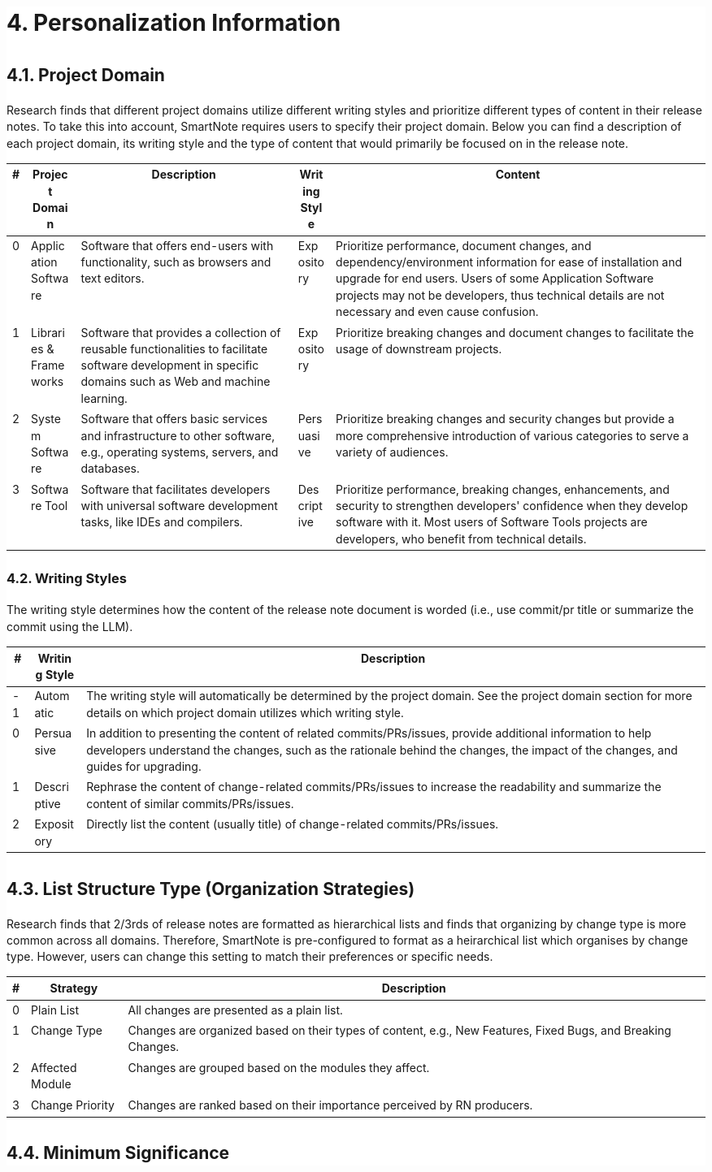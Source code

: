 # 4. Personalization Information

## 4.1. Project Domain

Research finds that different project domains utilize different writing styles and prioritize different types of content in their release notes. To take this into account, SmartNote requires users to specify their project domain. Below you can find a description of each project domain, its writing style and the type of content that would primarily be focused on in the release note.

| # | Project Domain         | Description                                                                                                                                              | Writing Style | Content                                                                                                      |
|---|------------------------|----------------------------------------------------------------------------------------------------------------------------------------------------------|---------------|--------------------------------------------------------------------------------------------------------------|
| 0 | Application Software   | Software that offers end-users with functionality, such as browsers and text editors.                                                                    | Expository    | Prioritize performance, document changes, and dependency/environment information for ease of installation and upgrade for end users. Users of some Application Software projects may not be developers, thus technical details are not necessary and even cause confusion. |
| 1 | Libraries & Frameworks | Software that provides a collection of reusable functionalities to facilitate software development in specific domains such as Web and machine learning. | Expository    | Prioritize breaking changes and document changes to facilitate the usage of downstream projects.                                  |
| 2 | System Software        | Software that offers basic services and infrastructure to other software, e.g., operating systems, servers, and databases.                               | Persuasive    | Prioritize breaking changes and security changes but provide a more comprehensive introduction of various categories to serve a variety of audiences.            |
| 3 | Software Tool          | Software that facilitates developers with universal software development tasks, like IDEs and compilers.                                                 | Descriptive   | Prioritize performance, breaking changes, enhancements, and security to strengthen developers' confidence when they develop software with it. Most users of Software Tools projects are developers, who benefit from technical details. |

### 4.2. Writing Styles
The writing style determines how the content of the release note document is worded (i.e., use commit/pr title or summarize the commit using the LLM). 

| #  | Writing Style | Description                                                                                                                                                                                                                                   |
|----|---------------|-----------------------------------------------------------------------------------------------------------------------------------------------------------------------------------------------------------------------------------------------|
| -1 | Automatic     | The writing style will automatically be determined by the project domain. See the project domain section for more details on which project domain utilizes which writing style.                                         |
| 0  | Persuasive    | In addition to presenting the content of related commits/PRs/issues, provide additional information to help developers understand the changes, such as the rationale behind the changes, the impact of the changes, and guides for upgrading. |
| 1  | Descriptive   | Rephrase the content of change-related commits/PRs/issues to increase the readability and summarize the content of similar commits/PRs/issues.                                                                                                |
| 2  | Expository    | Directly list the content (usually title) of change-related commits/PRs/issues.                                                                                                                                                               |

## 4.3. List Structure Type (Organization Strategies)
Research finds that 2/3rds of release notes are formatted as hierarchical lists and finds that organizing by change type is more common across all domains. Therefore, SmartNote is pre-configured to format as a heirarchical list which organises by change type. However, users can change this setting to match their preferences or specific needs.

| # | Strategy        | Description                                                                                                  |
|---|-----------------|--------------------------------------------------------------------------------------------------------------|
| 0 | Plain List      | All changes are presented as a plain list.                                                                   |
| 1 | Change Type     | Changes are organized based on their types of content, e.g., New Features, Fixed Bugs, and Breaking Changes. |
| 2 | Affected Module | Changes are grouped based on the modules they affect.                                                        |
| 3 | Change Priority | Changes are ranked based on their importance perceived by RN producers.                                      |

## 4.4. Minimum Significance